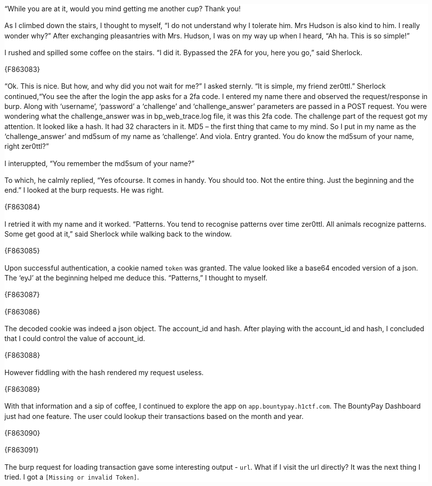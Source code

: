 “While you are at it, would you mind getting me another cup? Thank you!

As I climbed down the stairs, I thought to myself, “I do not understand why I tolerate him. Mrs Hudson is also kind to him. I really wonder why?” After exchanging pleasantries with Mrs. Hudson, I was on my way up when I heard,  “Ah ha. This is so simple!” 

I rushed and spilled some coffee on the stairs. “I did it. Bypassed the 2FA for you, here you go,” said Sherlock.

{F863083}

“Ok. This is nice. But how, and why did you not wait for me?” I asked sternly. “It is simple, my friend zer0ttl.” Sherlock continued,“You see the after the login the app asks for a 2fa code. I entered my name there and observed the request/response in burp. Along with ‘username’, ‘password’ a ‘challenge’ and ‘challenge_answer’ parameters are passed in a POST request. You were wondering what the challenge_answer was in bp_web_trace.log file, it was this 2fa code. The challenge part of the request got my attention. It looked like a hash. It had 32 characters in it. MD5 – the first thing that came to my mind. So I put in my name as the ‘challenge_answer’ and md5sum of my name as ‘challenge’. And viola. Entry granted. You do know the md5sum of your name, right zer0ttl?”

I interuppted, “You remember the md5sum of your name?”

To which, he calmly replied, “Yes ofcourse. It comes in handy. You should too. Not the entire thing. Just the beginning and the end.” I looked at the burp requests. He was right.

{F863084}

I retried it with my name and it worked. “Patterns. You tend to recognise patterns over time zer0ttl. All animals recognize patterns. Some get good at it,” said Sherlock while walking back to the window.

{F863085}

Upon successful authentication, a cookie named `token` was granted. The value looked like a base64 encoded version of a json. The ‘eyJ’ at the beginning helped me deduce this. “Patterns,” I thought to myself.

{F863087}

{F863086}

The decoded cookie was indeed a json object. The account_id and hash. After playing with the account_id and hash, I concluded that I could control the value of account_id.

{F863088}

However fiddling with the hash rendered my request useless.

{F863089}

With that information and a sip of coffee, I continued to explore the app on `app.bountypay.h1ctf.com`. The BountyPay Dashboard just had one feature. The user could lookup their transactions based on the month and year.

{F863090}

{F863091}

The burp request for loading transaction gave some interesting output - `url`. What if I visit the url directly? It was the next thing I tried. I got a `[Missing or invalid Token]`.
